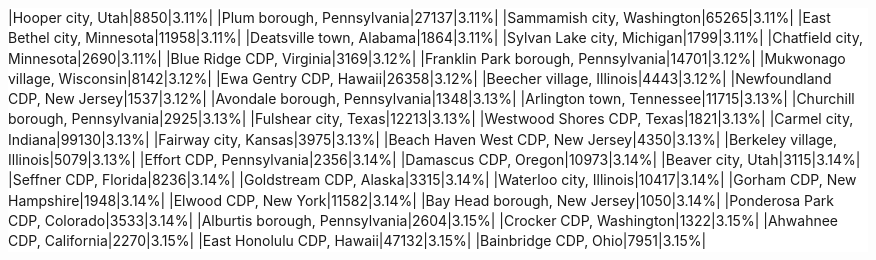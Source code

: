 |Hooper city, Utah|8850|3.11%|
|Plum borough, Pennsylvania|27137|3.11%|
|Sammamish city, Washington|65265|3.11%|
|East Bethel city, Minnesota|11958|3.11%|
|Deatsville town, Alabama|1864|3.11%|
|Sylvan Lake city, Michigan|1799|3.11%|
|Chatfield city, Minnesota|2690|3.11%|
|Blue Ridge CDP, Virginia|3169|3.12%|
|Franklin Park borough, Pennsylvania|14701|3.12%|
|Mukwonago village, Wisconsin|8142|3.12%|
|Ewa Gentry CDP, Hawaii|26358|3.12%|
|Beecher village, Illinois|4443|3.12%|
|Newfoundland CDP, New Jersey|1537|3.12%|
|Avondale borough, Pennsylvania|1348|3.13%|
|Arlington town, Tennessee|11715|3.13%|
|Churchill borough, Pennsylvania|2925|3.13%|
|Fulshear city, Texas|12213|3.13%|
|Westwood Shores CDP, Texas|1821|3.13%|
|Carmel city, Indiana|99130|3.13%|
|Fairway city, Kansas|3975|3.13%|
|Beach Haven West CDP, New Jersey|4350|3.13%|
|Berkeley village, Illinois|5079|3.13%|
|Effort CDP, Pennsylvania|2356|3.14%|
|Damascus CDP, Oregon|10973|3.14%|
|Beaver city, Utah|3115|3.14%|
|Seffner CDP, Florida|8236|3.14%|
|Goldstream CDP, Alaska|3315|3.14%|
|Waterloo city, Illinois|10417|3.14%|
|Gorham CDP, New Hampshire|1948|3.14%|
|Elwood CDP, New York|11582|3.14%|
|Bay Head borough, New Jersey|1050|3.14%|
|Ponderosa Park CDP, Colorado|3533|3.14%|
|Alburtis borough, Pennsylvania|2604|3.15%|
|Crocker CDP, Washington|1322|3.15%|
|Ahwahnee CDP, California|2270|3.15%|
|East Honolulu CDP, Hawaii|47132|3.15%|
|Bainbridge CDP, Ohio|7951|3.15%|